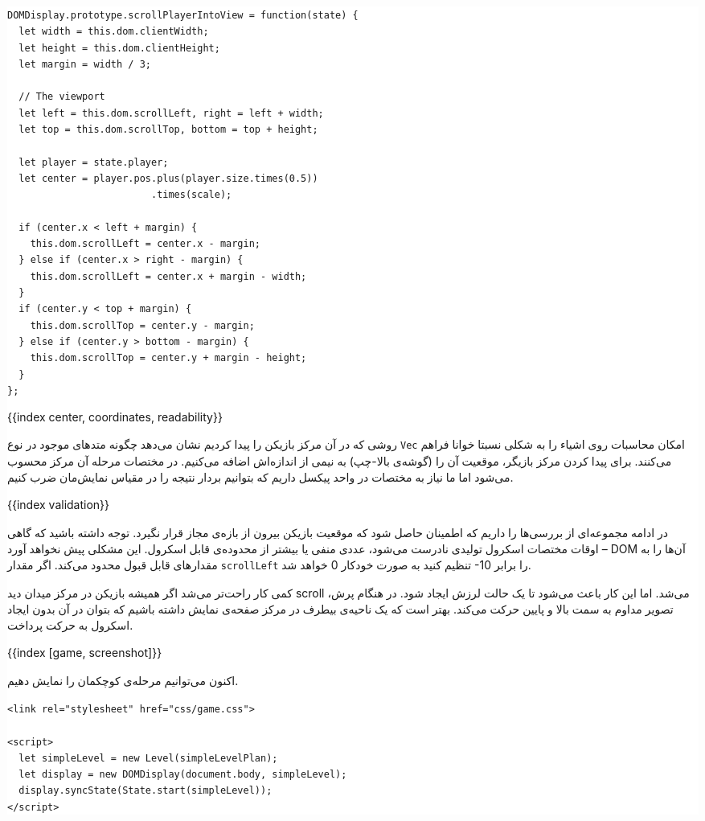 ```{includeCode: true}
DOMDisplay.prototype.scrollPlayerIntoView = function(state) {
  let width = this.dom.clientWidth;
  let height = this.dom.clientHeight;
  let margin = width / 3;

  // The viewport
  let left = this.dom.scrollLeft, right = left + width;
  let top = this.dom.scrollTop, bottom = top + height;

  let player = state.player;
  let center = player.pos.plus(player.size.times(0.5))
                         .times(scale);

  if (center.x < left + margin) {
    this.dom.scrollLeft = center.x - margin;
  } else if (center.x > right - margin) {
    this.dom.scrollLeft = center.x + margin - width;
  }
  if (center.y < top + margin) {
    this.dom.scrollTop = center.y - margin;
  } else if (center.y > bottom - margin) {
    this.dom.scrollTop = center.y + margin - height;
  }
};
```

{{index center, coordinates, readability}}

روشی که در آن مرکز بازیکن را پیدا کردیم نشان می‌دهد چگونه متدهای موجود در نوع
`Vec` امکان محاسبات روی اشیاء را به شکلی نسبتا خوانا فراهم می‌کنند. برای پیدا کردن
مرکز بازیگر، موقعیت آن را (گوشه‌ی بالا-چپ) به نیمی از اندازه‌اش اضافه می‌کنیم. در
مختصات مرحله آن مرکز محسوب می‌شود اما ما نیاز به مختصات در واحد پیکسل داریم که
بتوانیم بردار نتیجه را در مقیاس نمایش‌مان ضرب کنیم.

{{index validation}}

در ادامه مجموعه‌ای از بررسی‌ها را داریم که اطمینان حاصل شود که موقعیت بازیکن بیرون
از بازه‌ی مجاز قرار نگیرد. توجه داشته باشید که گاهی اوقات مختصات اسکرول تولیدی
نادرست می‌شود، عددی منفی یا بیشتر از محدوده‌ی قابل اسکرول. این مشکلی پیش نخواهد
آورد – DOM آن‌ها را به مقدارهای قابل قبول محدود می‌کند. اگر مقدار `scrollLeft` را
برابر <bdo>-10</bdo> تنظیم کنید به صورت خودکار 0 خواهد شد.

کمی کار راحت‌تر می‌شد اگر همیشه بازیکن در مرکز میدان دید scroll می‌شد. اما این کار باعث می‌شود تا یک حالت لرزش ایجاد شود. در هنگام پرش، تصویر مداوم به سمت بالا و پایین
حرکت می‌کند. بهتر است که یک ناحیه‌ی بیطرف در مرکز صفحه‌ی نمایش داشته باشیم که بتوان
در آن بدون ایجاد اسکرول به حرکت پرداخت.

{{index [game, screenshot]}}

اکنون می‌توانیم مرحله‌ی کوچکمان را نمایش دهیم.

```{lang: "text/html"}
<link rel="stylesheet" href="css/game.css">

<script>
  let simpleLevel = new Level(simpleLevelPlan);
  let display = new DOMDisplay(document.body, simpleLevel);
  display.syncState(State.start(simpleLevel));
</script>
```
